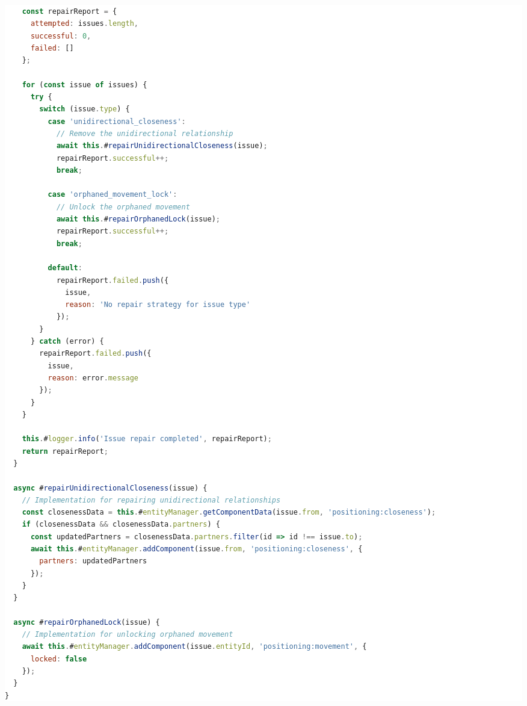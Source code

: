 ```javascript
    const repairReport = {
      attempted: issues.length,
      successful: 0,
      failed: []
    };

    for (const issue of issues) {
      try {
        switch (issue.type) {
          case 'unidirectional_closeness':
            // Remove the unidirectional relationship
            await this.#repairUnidirectionalCloseness(issue);
            repairReport.successful++;
            break;
            
          case 'orphaned_movement_lock':
            // Unlock the orphaned movement
            await this.#repairOrphanedLock(issue);
            repairReport.successful++;
            break;
            
          default:
            repairReport.failed.push({
              issue,
              reason: 'No repair strategy for issue type'
            });
        }
      } catch (error) {
        repairReport.failed.push({
          issue,
          reason: error.message
        });
      }
    }

    this.#logger.info('Issue repair completed', repairReport);
    return repairReport;
  }

  async #repairUnidirectionalCloseness(issue) {
    // Implementation for repairing unidirectional relationships
    const closenessData = this.#entityManager.getComponentData(issue.from, 'positioning:closeness');
    if (closenessData && closenessData.partners) {
      const updatedPartners = closenessData.partners.filter(id => id !== issue.to);
      await this.#entityManager.addComponent(issue.from, 'positioning:closeness', {
        partners: updatedPartners
      });
    }
  }

  async #repairOrphanedLock(issue) {
    // Implementation for unlocking orphaned movement
    await this.#entityManager.addComponent(issue.entityId, 'positioning:movement', {
      locked: false
    });
  }
}
```
